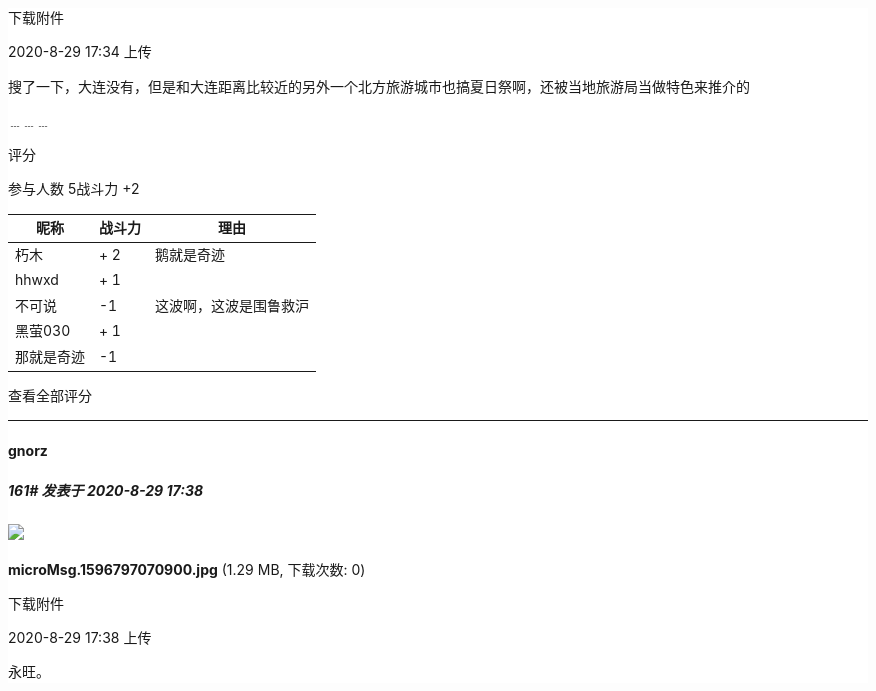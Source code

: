 下载附件

2020-8-29 17:34 上传





搜了一下，大连没有，但是和大连距离比较近的另外一个北方旅游城市也搞夏日祭啊，还被当地旅游局当做特色来推介的




﹍﹍﹍

评分





 参与人数 5战斗力 +2

|昵称|战斗力|理由|
|----|---|---|
| 朽木| + 2|鹅就是奇迹|
| hhwxd| + 1||
| 不可说|-1|这波啊，这波是围鲁救沪|
| 黑萤030| + 1||
| 那就是奇迹|-1||



查看全部评分






-----

####  gnorz  
##### 161#       发表于 2020-8-29 17:38




<img src="https://img.saraba1st.com/forum/202008/29/173819x9ydg8gkurpf2yzr.jpg" referrerpolicy="no-referrer">


<strong>microMsg.1596797070900.jpg</strong> (1.29 MB, 下载次数: 0)

下载附件

2020-8-29 17:38 上传






永旺。


